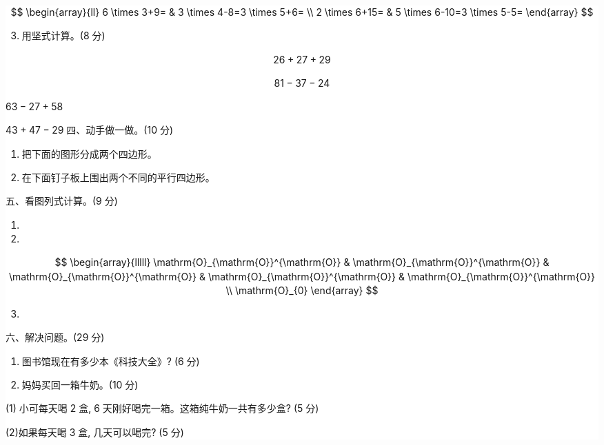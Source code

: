 $$
\begin{array}{ll}
6 \times 3+9= & 3 \times 4-8=3 \times 5+6= \\
2 \times 6+15= & 5 \times 6-10=3 \times 5-5=
\end{array}
$$

3. 用坚式计算。(8 分)

$$
26+27+29
$$

$$
81-37-24
$$

$63-27+58$

$43+47-29$
四、动手做一做。(10 分)

1. 把下面的图形分成两个四边形。

2. 在下面钉子板上围出两个不同的平行四边形。



五、看图列式计算。(9 分)

1. 



2. 

$$
\begin{array}{lllll}
\mathrm{O}_{\mathrm{O}}^{\mathrm{O}} & \mathrm{O}_{\mathrm{O}}^{\mathrm{O}} & \mathrm{O}_{\mathrm{O}}^{\mathrm{O}} & \mathrm{O}_{\mathrm{O}}^{\mathrm{O}} & \mathrm{O}_{\mathrm{O}}^{\mathrm{O}} \\
\mathrm{O}_{0}
\end{array}
$$



3. 



六、解决问题。(29 分)

1. 图书馆现在有多少本《科技大全》? (6 分)



2. 妈妈买回一箱牛奶。(10 分)



(1) 小可每天喝 2 盒, 6 天刚好喝完一箱。这箱纯牛奶一共有多少盒? (5 分)



(2)如果每天喝 3 盒, 几天可以喝完? (5 分)
